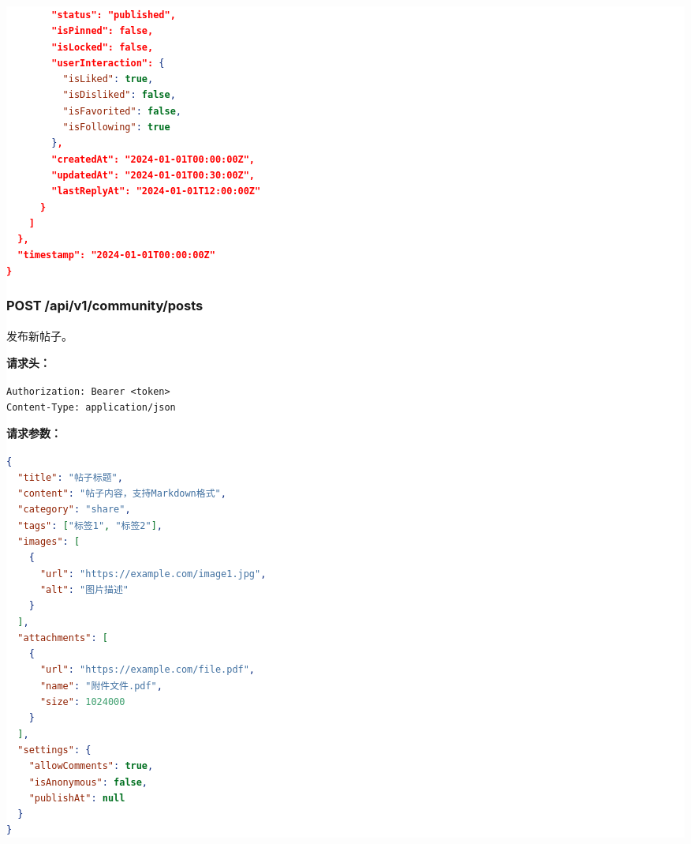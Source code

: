 ```json
        "status": "published",
        "isPinned": false,
        "isLocked": false,
        "userInteraction": {
          "isLiked": true,
          "isDisliked": false,
          "isFavorited": false,
          "isFollowing": true
        },
        "createdAt": "2024-01-01T00:00:00Z",
        "updatedAt": "2024-01-01T00:30:00Z",
        "lastReplyAt": "2024-01-01T12:00:00Z"
      }
    ]
  },
  "timestamp": "2024-01-01T00:00:00Z"
}
```

### POST /api/v1/community/posts

发布新帖子。

**请求头：**
```
Authorization: Bearer <token>
Content-Type: application/json
```

**请求参数：**

```json
{
  "title": "帖子标题",
  "content": "帖子内容，支持Markdown格式",
  "category": "share",
  "tags": ["标签1", "标签2"],
  "images": [
    {
      "url": "https://example.com/image1.jpg",
      "alt": "图片描述"
    }
  ],
  "attachments": [
    {
      "url": "https://example.com/file.pdf",
      "name": "附件文件.pdf",
      "size": 1024000
    }
  ],
  "settings": {
    "allowComments": true,
    "isAnonymous": false,
    "publishAt": null
  }
}
```
